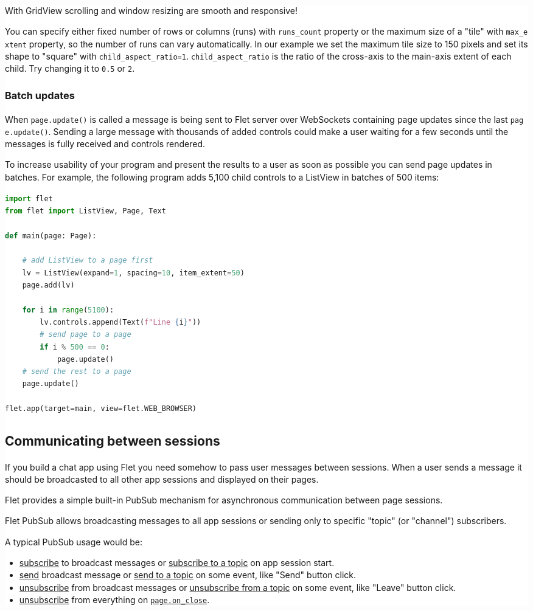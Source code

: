 With GridView scrolling and window resizing are smooth and responsive!

You can specify either fixed number of rows or columns (runs) with `runs_count` property or the maximum size of a "tile" with `max_extent` property, so the number of runs can vary automatically. In our example we set the maximum tile size to 150 pixels and set its shape to "square" with `child_aspect_ratio=1`. `child_aspect_ratio` is the ratio of the cross-axis to the main-axis extent of each child. Try changing it to `0.5` or `2`.

### Batch updates

When `page.update()` is called a message is being sent to Flet server over WebSockets containing page updates since the last `page.update()`. Sending a large message with thousands of added controls could make a user waiting for a few seconds until the messages is fully received and controls rendered.

To increase usability of your program and present the results to a user as soon as possible you can send page updates in batches. For example, the following program adds 5,100 child controls to a ListView in batches of 500 items:

```python
import flet
from flet import ListView, Page, Text

def main(page: Page):

    # add ListView to a page first
    lv = ListView(expand=1, spacing=10, item_extent=50)
    page.add(lv)

    for i in range(5100):
        lv.controls.append(Text(f"Line {i}"))
        # send page to a page
        if i % 500 == 0:
            page.update()
    # send the rest to a page
    page.update()

flet.app(target=main, view=flet.WEB_BROWSER)
```

## Communicating between sessions

If you build a chat app using Flet you need somehow to pass user messages between sessions. When a user sends a message it should be broadcasted to all other app sessions and displayed on their pages.

Flet provides a simple built-in PubSub mechanism for asynchronous communication between page sessions.

Flet PubSub allows broadcasting messages to all app sessions or sending only to specific "topic" (or "channel") subscribers.

A typical PubSub usage would be:

* [subscribe](/docs/controls/page#subscribehandler) to broadcast messages or [subscribe to a topic](/docs/controls/page#subscribe_topictopic-handler) on app session start.
* [send](/docs/controls/page#send_allmessage) broadcast message or [send to a topic](/docs/controls/page#send_all_on_topictopic-message) on some event, like "Send" button click.
* [unsubscribe](/docs/controls/page#unsubscribe) from broadcast messages or [unsubscribe from a topic](/docs/controls/page#unsubscribe_topictopic) on some event, like "Leave" button click.
* [unsubscribe](/docs/controls/page#unsubscribe_all) from everything on [`page.on_close`](#on_close).
